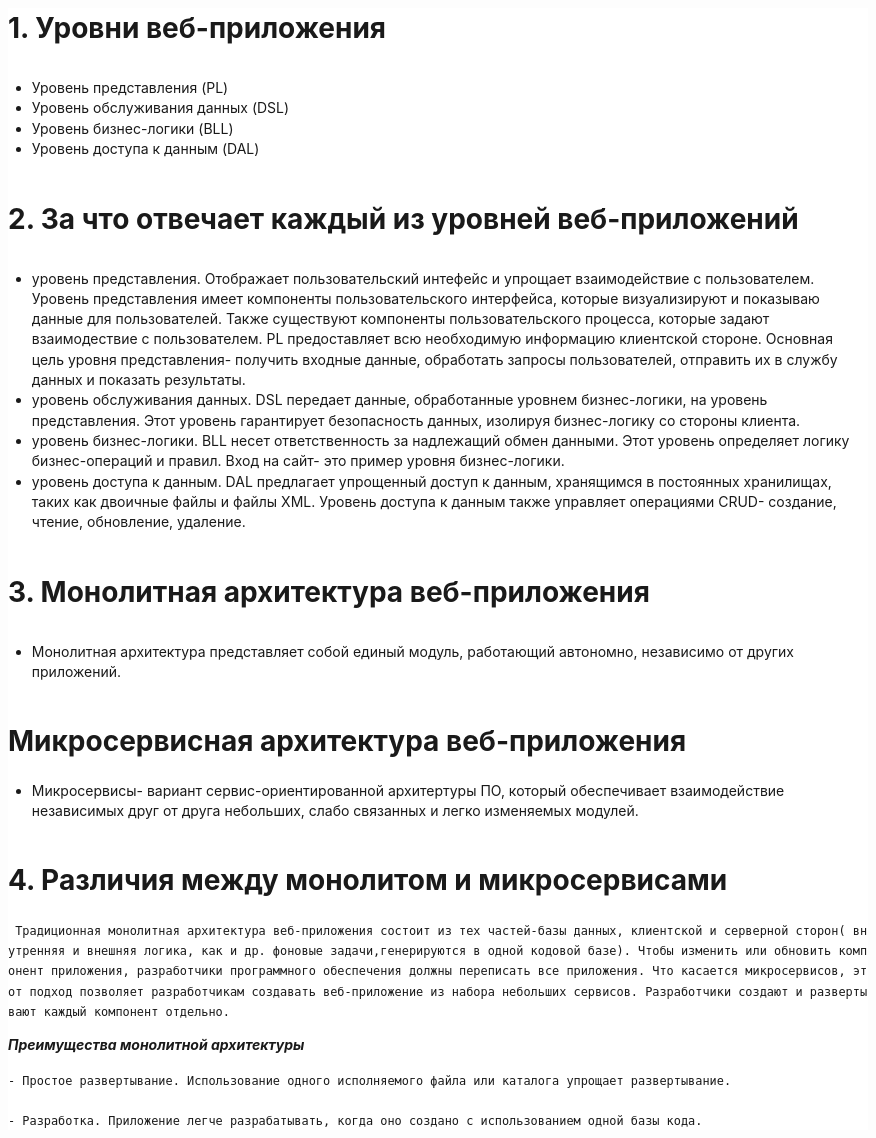# 1. Уровни веб-приложения
##  
   - Уровень представления (PL)
   - Уровень обслуживания данных (DSL)
   - Уровень бизнес-логики (BLL)
   - Уровень доступа к данным (DAL)

# 2. За что отвечает каждый из уровней веб-приложений
##
   - уровень представления.
   Отображает пользовательский интефейс и упрощает взаимодействие с пользователем. Уровень представления имеет компоненты пользовательского интерфейса, которые визуализируют и показываю данные для пользователей. Также существуют компоненты пользовательского процесса, которые задают взаимодествие с пользователем. PL предоставляет всю необходимую информацию клиентской стороне. Основная цель уровня представления- получить входные данные, обработать запросы пользователей, отправить их в службу данных и показать результаты.
   - уровень обслуживания данных. DSL передает данные, обработанные уровнем бизнес-логики, на уровень представления. Этот уровень гарантирует безопасность данных, изолируя бизнес-логику со стороны клиента.
   - уровень бизнес-логики. BLL несет ответственность за надлежащий обмен данными. Этот уровень определяет логику бизнес-операций и правил. Вход на сайт- это пример уровня бизнес-логики.
   - уровень доступа к данным. DAL предлагает упрощенный доступ к данным, хранящимся в постоянных хранилищах, таких как двоичные файлы и файлы XML. Уровень доступа к данным также управляет операциями CRUD- создание, чтение, обновление, удаление.
# 3. Монолитная архитектура веб-приложения
##
   - Монолитная архитектура представляет собой единый модуль, работающий автономно, независимо от других приложений. 
# Микросервисная архитектура веб-приложения
   - Микросервисы- вариант сервис-ориентированной архитертуры ПО, который обеспечивает взаимодействие независимых друг от друга небольших, слабо связанных и легко изменяемых модулей.
# 4. Различия между монолитом и микросервисами
     Традиционная монолитная архитектура веб-приложения состоит из тех частей-базы данных, клиентской и серверной сторон( внутренняя и внешняя логика, как и др. фоновые задачи,генерируются в одной кодовой базе). Чтобы изменить или обновить компонент приложения, разработчики программного обеспечения должны переписать все приложения. Что касается микросервисов, этот подход позволяет разработчикам создавать веб-приложение из набора небольших сервисов. Разработчики создают и развертывают каждый компонент отдельно.
 ***Преимущества монолитной архитектуры***

    - Простое развертывание. Использование одного исполняемого файла или каталога упрощает развертывание.

    - Разработка. Приложение легче разрабатывать, когда оно создано с использованием одной базы кода.

